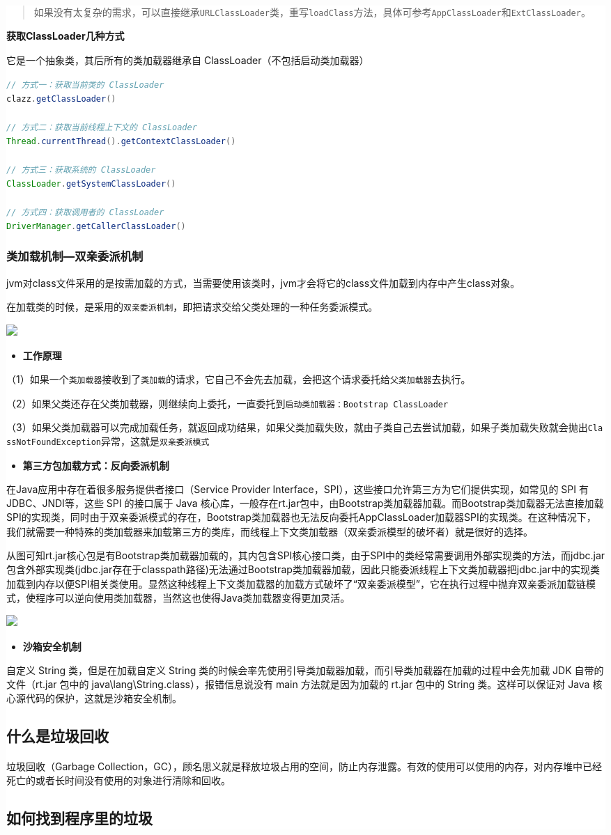 > 如果没有太复杂的需求，可以直接继承`URLClassLoader`类，重写`loadClass`方法，具体可参考`AppClassLoader`和`ExtClassLoader`。

**获取ClassLoader几种方式**

它是一个抽象类，其后所有的类加载器继承自 ClassLoader（不包括启动类加载器）
```java
// 方式一：获取当前类的 ClassLoader
clazz.getClassLoader()

// 方式二：获取当前线程上下文的 ClassLoader
Thread.currentThread().getContextClassLoader()

// 方式三：获取系统的 ClassLoader
ClassLoader.getSystemClassLoader()

// 方式四：获取调用者的 ClassLoader
DriverManager.getCallerClassLoader()
```

### 类加载机制—双亲委派机制

jvm对class文件采用的是按需加载的方式，当需要使用该类时，jvm才会将它的class文件加载到内存中产生class对象。

在加载类的时候，是采用的`双亲委派机制`，即把请求交给父类处理的一种任务委派模式。

![](https://img-blog.csdnimg.cn/20210125223402621.png)

- **工作原理**

（1）如果一个`类加载器`接收到了`类加载`的请求，它自己不会先去加载，会把这个请求委托给`父类加载器`去执行。

（2）如果父类还存在父类加载器，则继续向上委托，一直委托到`启动类加载器：Bootstrap ClassLoader`

（3）如果父类加载器可以完成加载任务，就返回成功结果，如果父类加载失败，就由子类自己去尝试加载，如果子类加载失败就会抛出`ClassNotFoundException`异常，这就是`双亲委派模式`

- **第三方包加载方式：反向委派机制**

在Java应用中存在着很多服务提供者接口（Service Provider Interface，SPI），这些接口允许第三方为它们提供实现，如常见的 SPI 有 JDBC、JNDI等，这些 SPI 的接口属于 Java 核心库，一般存在rt.jar包中，由Bootstrap类加载器加载。而Bootstrap类加载器无法直接加载SPI的实现类，同时由于双亲委派模式的存在，Bootstrap类加载器也无法反向委托AppClassLoader加载器SPI的实现类。在这种情况下，我们就需要一种特殊的类加载器来加载第三方的类库，而线程上下文类加载器（双亲委派模型的破坏者）就是很好的选择。

从图可知rt.jar核心包是有Bootstrap类加载器加载的，其内包含SPI核心接口类，由于SPI中的类经常需要调用外部实现类的方法，而jdbc.jar包含外部实现类(jdbc.jar存在于classpath路径)无法通过Bootstrap类加载器加载，因此只能委派线程上下文类加载器把jdbc.jar中的实现类加载到内存以便SPI相关类使用。显然这种线程上下文类加载器的加载方式破坏了“双亲委派模型”，它在执行过程中抛弃双亲委派加载链模式，使程序可以逆向使用类加载器，当然这也使得Java类加载器变得更加灵活。

![](https://img-blog.csdnimg.cn/20210125223430378.png)

- **沙箱安全机制**

自定义 String 类，但是在加载自定义 String 类的时候会率先使用引导类加载器加载，而引导类加载器在加载的过程中会先加载 JDK 自带的文件（rt.jar 包中的 java\lang\String.class），报错信息说没有 main 方法就是因为加载的 rt.jar 包中的 String 类。这样可以保证对 Java 核心源代码的保护，这就是沙箱安全机制。

## 什么是垃圾回收

垃圾回收（Garbage Collection，GC），顾名思义就是释放垃圾占用的空间，防止内存泄露。有效的使用可以使用的内存，对内存堆中已经死亡的或者长时间没有使用的对象进行清除和回收。

## 如何找到程序里的垃圾
